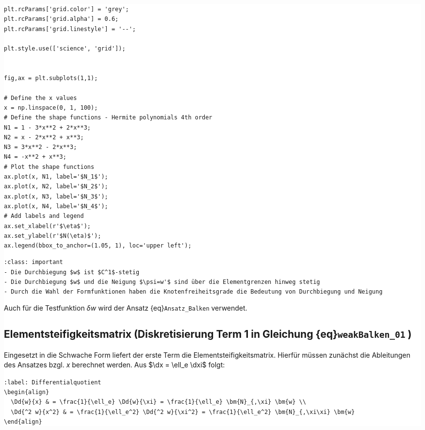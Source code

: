 ```{code-cell} ipython3
plt.rcParams['grid.color'] = 'grey';
plt.rcParams['grid.alpha'] = 0.6;
plt.rcParams['grid.linestyle'] = '--';

plt.style.use(['science', 'grid']);


fig,ax = plt.subplots(1,1);

# Define the x values
x = np.linspace(0, 1, 100);
# Define the shape functions - Hermite polynomials 4th order
N1 = 1 - 3*x**2 + 2*x**3;
N2 = x - 2*x**2 + x**3;
N3 = 3*x**2 - 2*x**3;
N4 = -x**2 + x**3;
# Plot the shape functions
ax.plot(x, N1, label='$N_1$');
ax.plot(x, N2, label='$N_2$');
ax.plot(x, N3, label='$N_3$');
ax.plot(x, N4, label='$N_4$');
# Add labels and legend
ax.set_xlabel(r'$\eta$');
ax.set_ylabel(r'$N(\eta)$');
ax.legend(bbox_to_anchor=(1.05, 1), loc='upper left'); 

```

```{admonition} Wichtige Eigenschaften des Ansatzes des Balkens
:class: important
- Die Durchbiegung $w$ ist $C^1$-stetig
- Die Durchbiegung $w$ und die Neigung $\psi=w'$ sind über die Elementgrenzen hinweg stetig 
- Durch die Wahl der Formfunktionen haben die Knotenfreiheitsgrade die Bedeutung von Durchbiegung und Neigung
```

Auch für die Testfunktion $\delta w$ wird der Ansatz {eq}`Ansatz_Balken` verwendet. 

## Elementsteifigkeitsmatrix (Diskretisierung Term 1 in Gleichung {eq}`weakBalken_01` )

Eingesetzt in die Schwache Form liefert der erste Term die Elementsteifigkeitsmatrix. Hierfür müssen zunächst die Ableitungen des Ansatzes bzgl. $x$ berechnet werden. Aus 
 $\dx = \ell_e \dxi$ folgt:
```{math}
:label: Differentialquotient
\begin{align}
  \Dd{w}{x} & = \frac{1}{\ell_e} \Dd{w}{\xi} = \frac{1}{\ell_e} \bm{N}_{,\xi} \bm{w} \\
  \Dd{^2 w}{x^2} & = \frac{1}{\ell_e^2} \Dd{^2 w}{\xi^2} = \frac{1}{\ell_e^2} \bm{N}_{,\xi\xi} \bm{w}
\end{align}
```
